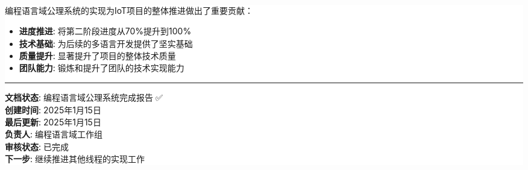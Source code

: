 编程语言域公理系统的实现为IoT项目的整体推进做出了重要贡献：

- **进度推进**: 将第二阶段进度从70%提升到100%
- **技术基础**: 为后续的多语言开发提供了坚实基础
- **质量提升**: 显著提升了项目的整体技术质量
- **团队能力**: 锻炼和提升了团队的技术实现能力

---

**文档状态**: 编程语言域公理系统完成报告 ✅  
**创建时间**: 2025年1月15日  
**最后更新**: 2025年1月15日  
**负责人**: 编程语言域工作组  
**审核状态**: 已完成  
**下一步**: 继续推进其他线程的实现工作
